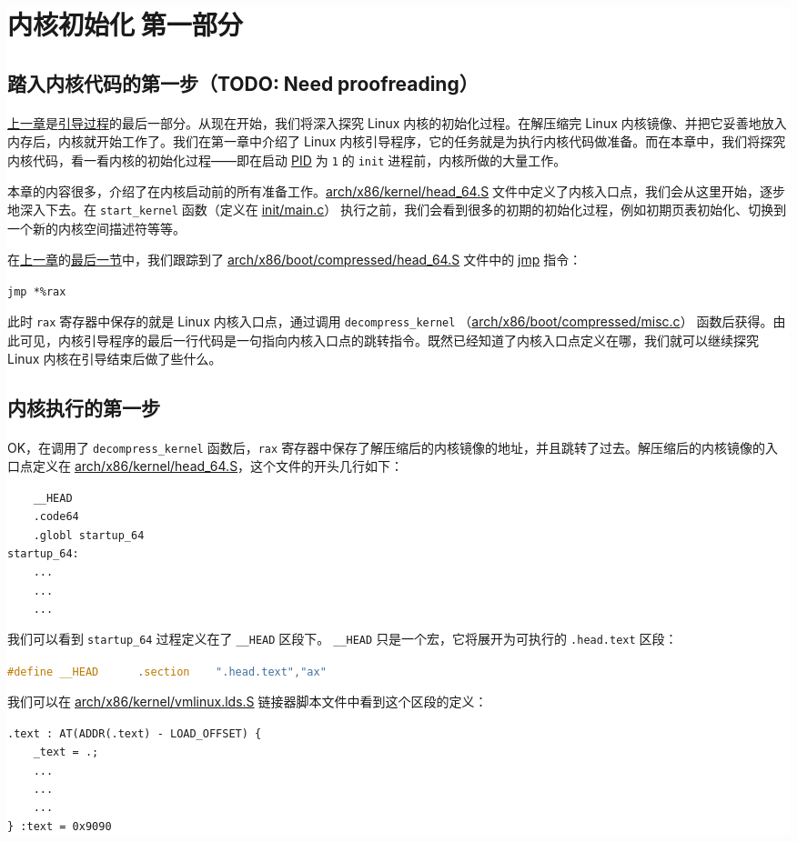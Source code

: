 内核初始化 第一部分
================================================================================

踏入内核代码的第一步（TODO: Need proofreading）
--------------------------------------------------------------------------------

[上一章](/Booting/linux-bootstrap-5.md)是[引导过程](/Booting/)的最后一部分。从现在开始，我们将深入探究 Linux 内核的初始化过程。在解压缩完 Linux 内核镜像、并把它妥善地放入内存后，内核就开始工作了。我们在第一章中介绍了 Linux 内核引导程序，它的任务就是为执行内核代码做准备。而在本章中，我们将探究内核代码，看一看内核的初始化过程——即在启动 [PID](https://en.wikipedia.org/wiki/Process_identifier) 为 `1` 的 `init` 进程前，内核所做的大量工作。

本章的内容很多，介绍了在内核启动前的所有准备工作。[arch/x86/kernel/head_64.S](https://github.com/torvalds/linux/blob/master/arch/x86/kernel/head_64.S) 文件中定义了内核入口点，我们会从这里开始，逐步地深入下去。在 `start_kernel` 函数（定义在 [init/main.c](https://github.com/torvalds/linux/blob/master/init/main.c#L489)） 执行之前，我们会看到很多的初期的初始化过程，例如初期页表初始化、切换到一个新的内核空间描述符等等。

在[上一章](/Booting/)的[最后一节](/Booting/linux-bootstrap-5.md)中，我们跟踪到了 [arch/x86/boot/compressed/head_64.S](https://github.com/torvalds/linux/blob/master/arch/x86/boot/compressed/head_64.S) 文件中的 [jmp](https://github.com/torvalds/linux/blob/master/arch/x86/boot/compressed/head_64.S) 指令：

```assembly
jmp	*%rax
```

此时 `rax` 寄存器中保存的就是 Linux 内核入口点，通过调用 `decompress_kernel` （[arch/x86/boot/compressed/misc.c](https://github.com/torvalds/linux/blob/master/arch/x86/boot/compressed/misc.c)） 函数后获得。由此可见，内核引导程序的最后一行代码是一句指向内核入口点的跳转指令。既然已经知道了内核入口点定义在哪，我们就可以继续探究 Linux 内核在引导结束后做了些什么。


内核执行的第一步
--------------------------------------------------------------------------------

OK，在调用了 `decompress_kernel` 函数后，`rax` 寄存器中保存了解压缩后的内核镜像的地址，并且跳转了过去。解压缩后的内核镜像的入口点定义在 [arch/x86/kernel/head_64.S](https://github.com/torvalds/linux/blob/master/arch/x86/kernel/head_64.S)，这个文件的开头几行如下：

```assembly
	__HEAD
	.code64
	.globl startup_64
startup_64:
	...
	...
	...
```

我们可以看到 `startup_64` 过程定义在了 `__HEAD` 区段下。 `__HEAD` 只是一个宏，它将展开为可执行的 `.head.text` 区段：

```C
#define __HEAD		.section	".head.text","ax"
```

我们可以在 [arch/x86/kernel/vmlinux.lds.S](https://github.com/torvalds/linux/blob/master/arch/x86/kernel/vmlinux.lds.S#L93) 链接器脚本文件中看到这个区段的定义：

```
.text : AT(ADDR(.text) - LOAD_OFFSET) {
	_text = .;
	...
	...
	...
} :text = 0x9090
```
